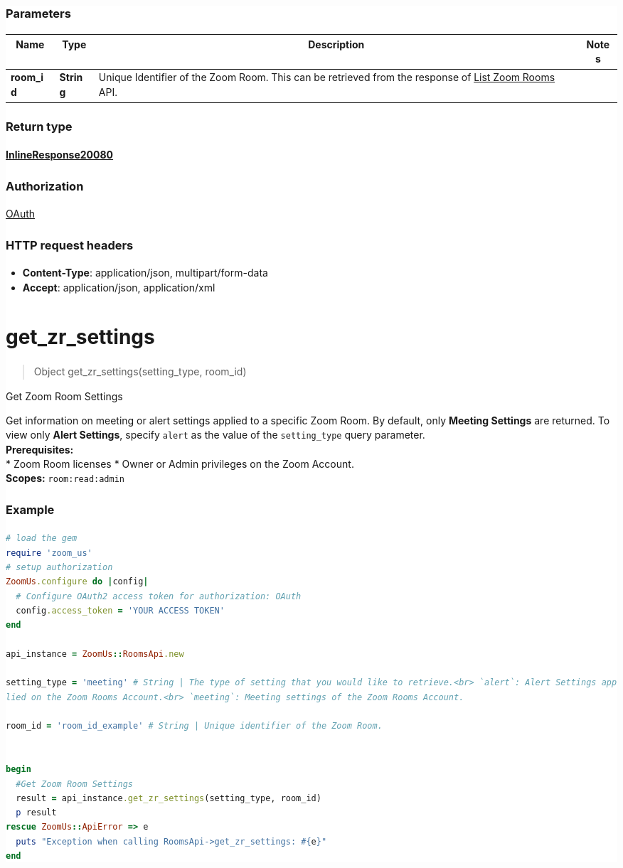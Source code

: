 ### Parameters

Name | Type | Description  | Notes
------------- | ------------- | ------------- | -------------
 **room_id** | **String**| Unique Identifier of the Zoom Room. This can be retrieved from the response of [List Zoom Rooms](https://marketplace.zoom.us/docs/api-reference/zoom-api/rooms/listzoomrooms) API. | 

### Return type

[**InlineResponse20080**](InlineResponse20080.md)

### Authorization

[OAuth](../README.md#OAuth)

### HTTP request headers

 - **Content-Type**: application/json, multipart/form-data
 - **Accept**: application/json, application/xml



# **get_zr_settings**
> Object get_zr_settings(setting_type, room_id)

Get Zoom Room Settings

Get information on meeting or alert settings applied to a specific Zoom Room. By default, only **Meeting Settings** are returned. To view only **Alert Settings**, specify `alert` as the value of the `setting_type` query parameter.<br> **Prerequisites:**<br> * Zoom Room licenses * Owner or Admin privileges on the Zoom Account.<br> **Scopes:** `room:read:admin`<br> 

### Example
```ruby
# load the gem
require 'zoom_us'
# setup authorization
ZoomUs.configure do |config|
  # Configure OAuth2 access token for authorization: OAuth
  config.access_token = 'YOUR ACCESS TOKEN'
end

api_instance = ZoomUs::RoomsApi.new

setting_type = 'meeting' # String | The type of setting that you would like to retrieve.<br> `alert`: Alert Settings applied on the Zoom Rooms Account.<br> `meeting`: Meeting settings of the Zoom Rooms Account.

room_id = 'room_id_example' # String | Unique identifier of the Zoom Room.


begin
  #Get Zoom Room Settings
  result = api_instance.get_zr_settings(setting_type, room_id)
  p result
rescue ZoomUs::ApiError => e
  puts "Exception when calling RoomsApi->get_zr_settings: #{e}"
end
```
